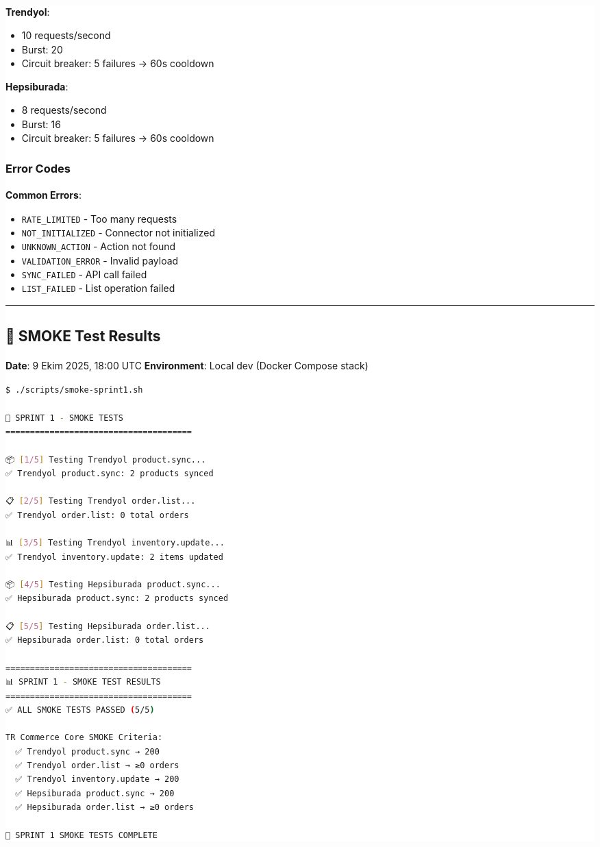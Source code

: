 **Trendyol**:
- 10 requests/second
- Burst: 20
- Circuit breaker: 5 failures → 60s cooldown

**Hepsiburada**:
- 8 requests/second
- Burst: 16
- Circuit breaker: 5 failures → 60s cooldown

### Error Codes

**Common Errors**:
- `RATE_LIMITED` - Too many requests
- `NOT_INITIALIZED` - Connector not initialized
- `UNKNOWN_ACTION` - Action not found
- `VALIDATION_ERROR` - Invalid payload
- `SYNC_FAILED` - API call failed
- `LIST_FAILED` - List operation failed

---

## 🧪 SMOKE Test Results

**Date**: 9 Ekim 2025, 18:00 UTC
**Environment**: Local dev (Docker Compose stack)

```bash
$ ./scripts/smoke-sprint1.sh

🧪 SPRINT 1 - SMOKE TESTS
======================================

📦 [1/5] Testing Trendyol product.sync...
✅ Trendyol product.sync: 2 products synced

📋 [2/5] Testing Trendyol order.list...
✅ Trendyol order.list: 0 total orders

📊 [3/5] Testing Trendyol inventory.update...
✅ Trendyol inventory.update: 2 items updated

📦 [4/5] Testing Hepsiburada product.sync...
✅ Hepsiburada product.sync: 2 products synced

📋 [5/5] Testing Hepsiburada order.list...
✅ Hepsiburada order.list: 0 total orders

======================================
📊 SPRINT 1 - SMOKE TEST RESULTS
======================================
✅ ALL SMOKE TESTS PASSED (5/5)

TR Commerce Core SMOKE Criteria:
  ✅ Trendyol product.sync → 200
  ✅ Trendyol order.list → ≥0 orders
  ✅ Trendyol inventory.update → 200
  ✅ Hepsiburada product.sync → 200
  ✅ Hepsiburada order.list → ≥0 orders

🎉 SPRINT 1 SMOKE TESTS COMPLETE
```
